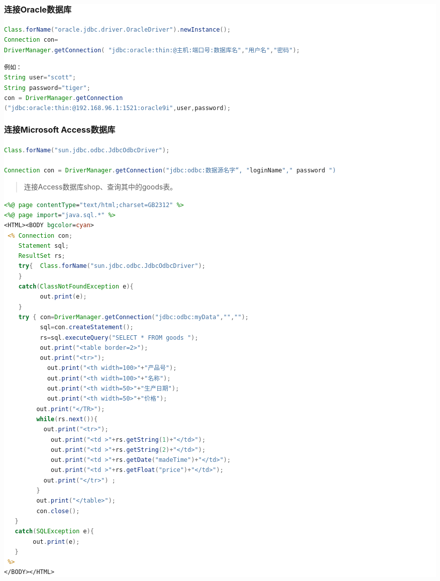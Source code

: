 ### 连接Oracle数据库

```java
Class.forName("oracle.jdbc.driver.OracleDriver").newInstance(); 
Connection con=
DriverManager.getConnection( "jdbc:oracle:thin:@主机:端口号:数据库名","用户名","密码");
```

```java
例如：
String user="scott";
String password="tiger";
con = DriverManager.getConnection 
("jdbc:oracle:thin:@192.168.96.1:1521:oracle9i",user,password);
```



### 连接Microsoft Access数据库

```java
Class.forName("sun.jdbc.odbc.JdbcOdbcDriver");

Connection con = DriverManager.getConnection("jdbc:odbc:数据源名字“, "loginName"," password ")

```

> 连接Access数据库shop、查询其中的goods表。

```jsp
<%@ page contentType="text/html;charset=GB2312" %>
<%@ page import="java.sql.*" %>
<HTML><BODY bgcolor=cyan>
 <% Connection con;
    Statement sql; 
    ResultSet rs;
    try{  Class.forName("sun.jdbc.odbc.JdbcOdbcDriver");
    }
    catch(ClassNotFoundException e){
          out.print(e);
    }
    try { con=DriverManager.getConnection("jdbc:odbc:myData","","");
          sql=con.createStatement();
          rs=sql.executeQuery("SELECT * FROM goods ");
          out.print("<table border=2>");
          out.print("<tr>");
            out.print("<th width=100>"+"产品号");
            out.print("<th width=100>"+"名称");
            out.print("<th width=50>"+"生产日期");
            out.print("<th width=50>"+"价格");
         out.print("</TR>");
         while(rs.next()){
           out.print("<tr>");
             out.print("<td >"+rs.getString(1)+"</td>"); 
             out.print("<td >"+rs.getString(2)+"</td>");
             out.print("<td >"+rs.getDate("madeTime")+"</td>"); 
             out.print("<td >"+rs.getFloat("price")+"</td>");
           out.print("</tr>") ; 
         }
         out.print("</table>");
         con.close();
   }
   catch(SQLException e){ 
        out.print(e);
   }
 %>
</BODY></HTML>
```
